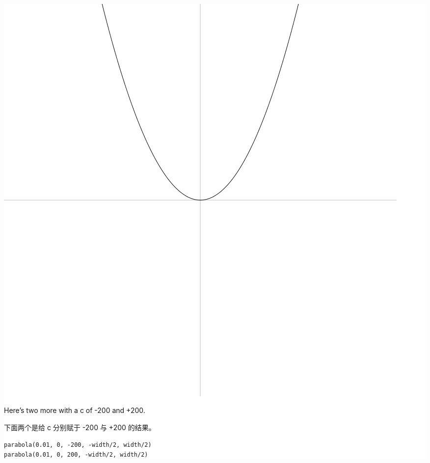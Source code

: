 ![image](images/ch07/out-3.png)

Here’s two more with a c of -200 and +200.

下面两个是给 c 分别赋于 -200 与 +200 的结果。

```
parabola(0.01, 0, -200, -width/2, width/2)
parabola(0.01, 0, 200, -width/2, width/2)
```
